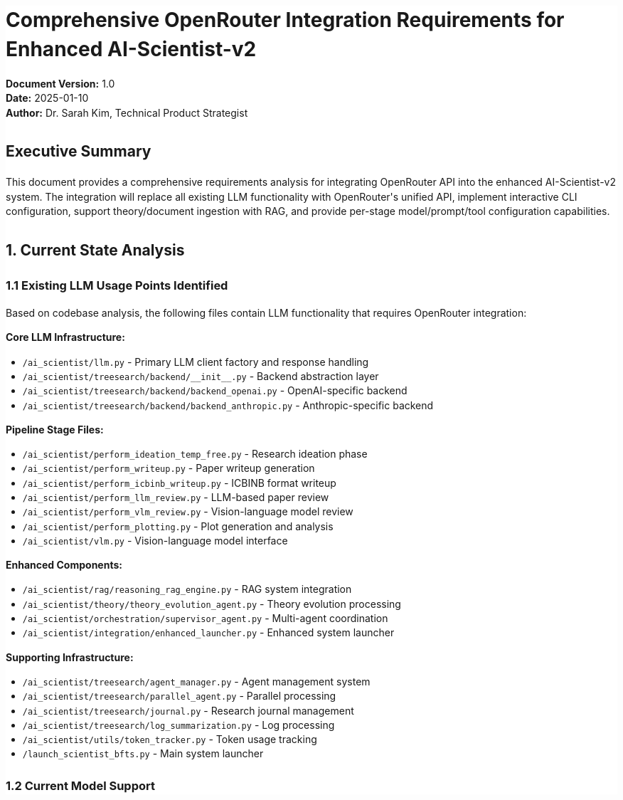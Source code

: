 # Comprehensive OpenRouter Integration Requirements for Enhanced AI-Scientist-v2

**Document Version:** 1.0  
**Date:** 2025-01-10  
**Author:** Dr. Sarah Kim, Technical Product Strategist  

## Executive Summary

This document provides a comprehensive requirements analysis for integrating OpenRouter API into the enhanced AI-Scientist-v2 system. The integration will replace all existing LLM functionality with OpenRouter's unified API, implement interactive CLI configuration, support theory/document ingestion with RAG, and provide per-stage model/prompt/tool configuration capabilities.

## 1. Current State Analysis

### 1.1 Existing LLM Usage Points Identified

Based on codebase analysis, the following files contain LLM functionality that requires OpenRouter integration:

**Core LLM Infrastructure:**
- `/ai_scientist/llm.py` - Primary LLM client factory and response handling
- `/ai_scientist/treesearch/backend/__init__.py` - Backend abstraction layer
- `/ai_scientist/treesearch/backend/backend_openai.py` - OpenAI-specific backend
- `/ai_scientist/treesearch/backend/backend_anthropic.py` - Anthropic-specific backend

**Pipeline Stage Files:**
- `/ai_scientist/perform_ideation_temp_free.py` - Research ideation phase
- `/ai_scientist/perform_writeup.py` - Paper writeup generation
- `/ai_scientist/perform_icbinb_writeup.py` - ICBINB format writeup
- `/ai_scientist/perform_llm_review.py` - LLM-based paper review
- `/ai_scientist/perform_vlm_review.py` - Vision-language model review
- `/ai_scientist/perform_plotting.py` - Plot generation and analysis
- `/ai_scientist/vlm.py` - Vision-language model interface

**Enhanced Components:**
- `/ai_scientist/rag/reasoning_rag_engine.py` - RAG system integration
- `/ai_scientist/theory/theory_evolution_agent.py` - Theory evolution processing
- `/ai_scientist/orchestration/supervisor_agent.py` - Multi-agent coordination
- `/ai_scientist/integration/enhanced_launcher.py` - Enhanced system launcher

**Supporting Infrastructure:**
- `/ai_scientist/treesearch/agent_manager.py` - Agent management system
- `/ai_scientist/treesearch/parallel_agent.py` - Parallel processing
- `/ai_scientist/treesearch/journal.py` - Research journal management
- `/ai_scientist/treesearch/log_summarization.py` - Log processing
- `/ai_scientist/utils/token_tracker.py` - Token usage tracking
- `/launch_scientist_bfts.py` - Main system launcher

### 1.2 Current Model Support
